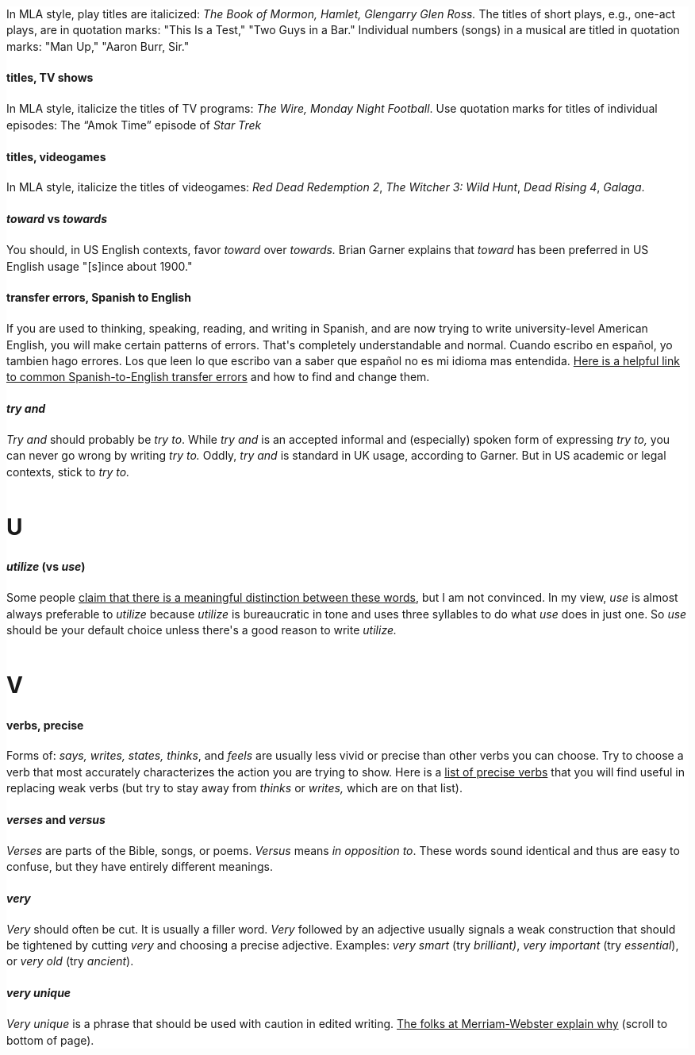 In MLA style, play titles are italicized: *The Book of Mormon,* *Hamlet,* *Glengarry Glen Ross.* The titles of short plays, e.g., one-act plays, are in quotation marks: "This Is a Test," "Two Guys in a Bar." Individual numbers (songs) in a musical are titled in quotation marks: "Man Up," "Aaron Burr, Sir." 
#### titles, TV shows
In MLA style, italicize the titles of TV programs: *The Wire,* *Monday Night Football*. Use quotation marks for titles of individual episodes: The “Amok Time” episode of *Star Trek*
#### titles, videogames
In MLA style, italicize the titles of videogames: *Red Dead Redemption 2*, *The Witcher 3: Wild Hunt*, *Dead Rising 4*, *Galaga*. 
#### *toward* vs *towards*
You should, in US English contexts, favor *toward* over *towards.* Brian Garner explains that *toward* has been preferred in US English usage "[s]ince about 1900."
#### transfer errors, Spanish to English
If you are used to thinking, speaking, reading, and writing in Spanish, and are now trying to write university-level American English, you will make certain patterns of errors. That's completely understandable and normal. Cuando escribo en espa&#241;ol, yo tambien hago errores. Los que leen lo que escribo van a saber que espa&#241;ol no es mi idioma mas entendida. [Here is a helpful link to common Spanish-to-English transfer errors](https://resources.jjay.cuny.edu/erc/tutoring/pdfs/52.pdf) and how to find and change them. 
#### *try and*
*Try and* should probably be *try to*. While *try and* is an accepted informal and (especially) spoken form of expressing *try to,* you can never go wrong by writing *try to.* Oddly, *try and* is standard in UK usage, according to Garner. But in US academic or legal contexts, stick to *try to.* 

# U
#### *utilize* (vs *use*)
Some people [claim that there is a meaningful distinction between these words](http://throwgrammarfromthetrain.blogspot.com/2013/12/using-utilize-what-mavens-say.html), but I am not convinced. In my view, *use* is almost always preferable to *utilize* because *utilize* is bureaucratic in tone and uses three syllables to do what *use* does in just one. So *use* should be your default choice unless there's a good reason to write *utilize.*

# V

#### verbs, precise
Forms of: *says, writes, states, thinks*, and *feels* are usually less vivid or precise than other verbs you can choose. Try to choose a verb that most accurately characterizes the action you are trying to show. Here is a [list of precise verbs](https://www.centralia.edu/resources/docs/verbsatrib.pdf) that you will find useful in replacing weak verbs (but try to stay away from *thinks* or *writes,* which are on that list).
#### *verses* and *versus*
*Verses* are parts of the Bible, songs, or poems. *Versus* means *in opposition to*. These words sound identical and thus are easy to confuse, but they have entirely different meanings.
#### *very*
*Very* should often be cut. It is usually a filler word. *Very* followed by an adjective usually signals a weak construction that should be tightened by cutting *very* and choosing a precise adjective. Examples: *very smart* (try *brilliant)*, *very important* (try *essential*), or *very old* (try *ancient*). 
#### *very unique*
*Very unique* is a phrase that should be used with caution in edited writing. [The folks at Merriam-Webster explain why](https://www.merriam-webster.com/words-at-play/very-unique-and-absolute-adjectives) (scroll to bottom of page).

